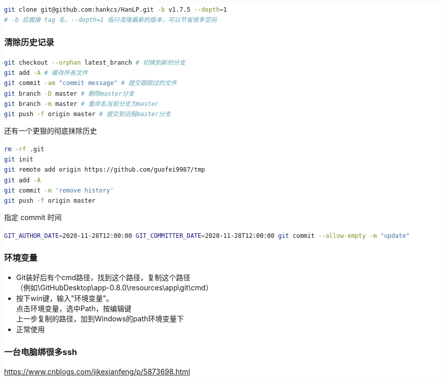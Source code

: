 ```sh
git clone git@github.com:hankcs/HanLP.git -b v1.7.5 --depth=1
# -b 后面接 tag 名，--depth=1 指只克隆最新的版本，可以节省很多空间
```


### 清除历史记录

```sh
git checkout --orphan latest_branch # 切换到新的分支
git add -A # 缓存所有文件
git commit -am "commit message" # 提交跟踪过的文件
git branch -D master # 删除master分支
git branch -m master # 重命名当前分支为master
git push -f origin master # 提交到远程master分支
```

还有一个更狠的彻底抹除历史
```bash
rm -rf .git
git init
git remote add origin https://github.com/guofei9987/tmp
git add -A
git commit -m 'remove history'
git push -f origin master
```

指定 commit 时间
```bash
GIT_AUTHOR_DATE=2020-11-28T12:00:00 GIT_COMMITTER_DATE=2020-11-28T12:00:00 git commit --allow-empty -m "update"
```



### 环境变量

- Git装好后有个cmd路径，找到这个路径，复制这个路径  
（例如\GitHubDesktop\app-0.8.0\resources\app\git\cmd）
- 按下win键，输入"环境变量"。  
点击环境变量，选中Path，按编辑键  
上一步复制的路径，加到Windows的path环境变量下  
- 正常使用




### 一台电脑绑很多ssh
https://www.cnblogs.com/jikexianfeng/p/5873698.html
